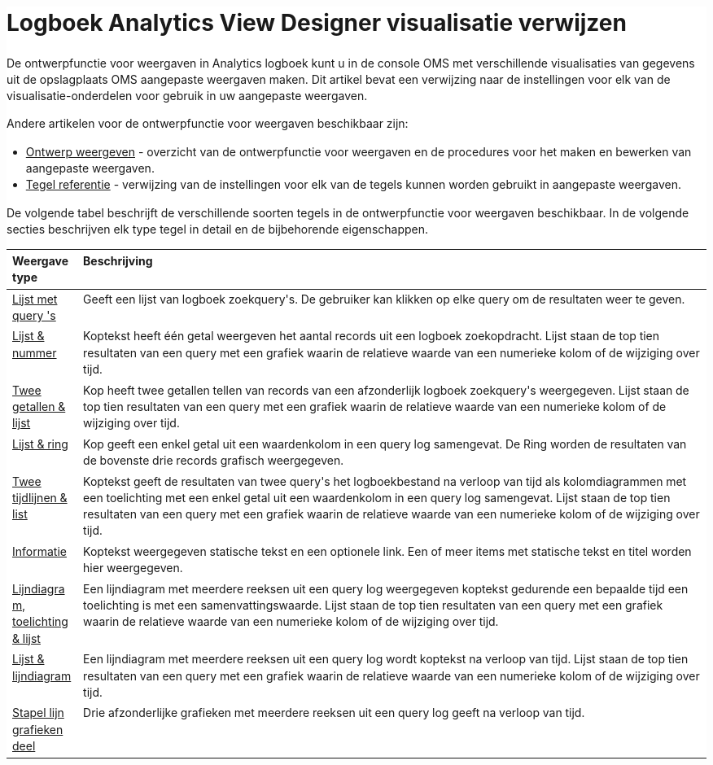 <properties
    pageTitle="Ontwerpfunctie voor weergaven Analytics melden | Microsoft Azure"
    description="Ontwerpfunctie voor weergaven in Analytics logboek kunt u in de console OMS met verschillende visualisaties van gegevens in de bibliotheek OMS aangepaste weergaven maken. Dit artikel bevat een verwijzing naar de instellingen voor elk van de visualisatie-onderdelen voor gebruik in uw aangepaste weergaven."
    services="log-analytics"
    documentationCenter=""
    authors="bwren"
    manager="jwhit"
    editor=""/>

<tags
    ms.service="log-analytics"
    ms.workload="na"
    ms.tgt_pltfrm="na"
    ms.devlang="na"
    ms.topic="article"
    ms.date="10/20/2016"
    ms.author="bwren"/>

# <a name="log-analytics-view-designer-visualization-part-reference"></a>Logboek Analytics View Designer visualisatie verwijzen
De ontwerpfunctie voor weergaven in Analytics logboek kunt u in de console OMS met verschillende visualisaties van gegevens uit de opslagplaats OMS aangepaste weergaven maken. Dit artikel bevat een verwijzing naar de instellingen voor elk van de visualisatie-onderdelen voor gebruik in uw aangepaste weergaven.

Andere artikelen voor de ontwerpfunctie voor weergaven beschikbaar zijn:

- [Ontwerp weergeven](log-analytics-view-designer.md) - overzicht van de ontwerpfunctie voor weergaven en de procedures voor het maken en bewerken van aangepaste weergaven.
- [Tegel referentie](log-analytics-view-designer-tiles.md) - verwijzing van de instellingen voor elk van de tegels kunnen worden gebruikt in aangepaste weergaven. 

De volgende tabel beschrijft de verschillende soorten tegels in de ontwerpfunctie voor weergaven beschikbaar.  In de volgende secties beschrijven elk type tegel in detail en de bijbehorende eigenschappen.

| Weergavetype | Beschrijving |
|:--|:--|
| [Lijst met query 's](#list-of-queries-part) | Geeft een lijst van logboek zoekquery's.  De gebruiker kan klikken op elke query om de resultaten weer te geven.  |
| [Lijst & nummer](#number-amp-list-part) | Koptekst heeft één getal weergeven het aantal records uit een logboek zoekopdracht.  Lijst staan de top tien resultaten van een query met een grafiek waarin de relatieve waarde van een numerieke kolom of de wijziging over tijd. |
| [Twee getallen & lijst](#two-numbers-amp-list-part) | Kop heeft twee getallen tellen van records van een afzonderlijk logboek zoekquery's weergegeven.  Lijst staan de top tien resultaten van een query met een grafiek waarin de relatieve waarde van een numerieke kolom of de wijziging over tijd. |
| [Lijst & ring](#donut-amp-list-part) | Kop geeft een enkel getal uit een waardenkolom in een query log samengevat.  De Ring worden de resultaten van de bovenste drie records grafisch weergegeven. |
| [Twee tijdlijnen & list](#two-timelines-amp-list-part) | Koptekst geeft de resultaten van twee query's het logboekbestand na verloop van tijd als kolomdiagrammen met een toelichting met een enkel getal uit een waardenkolom in een query log samengevat.  Lijst staan de top tien resultaten van een query met een grafiek waarin de relatieve waarde van een numerieke kolom of de wijziging over tijd. |   
| [Informatie](#information-part) | Koptekst weergegeven statische tekst en een optionele link.  Een of meer items met statische tekst en titel worden hier weergegeven. |
| [Lijndiagram, toelichting & lijst](#line-chart-callout-amp-list-part) | Een lijndiagram met meerdere reeksen uit een query log weergegeven koptekst gedurende een bepaalde tijd een toelichting is met een samenvattingswaarde.  Lijst staan de top tien resultaten van een query met een grafiek waarin de relatieve waarde van een numerieke kolom of de wijziging over tijd. |
| [Lijst & lijndiagram](#line-chart-amp-list-part) | Een lijndiagram met meerdere reeksen uit een query log wordt koptekst na verloop van tijd.  Lijst staan de top tien resultaten van een query met een grafiek waarin de relatieve waarde van een numerieke kolom of de wijziging over tijd. |
| [Stapel lijn grafieken deel](#stack-of-line-charts-part) | Drie afzonderlijke grafieken met meerdere reeksen uit een query log geeft na verloop van tijd. |
